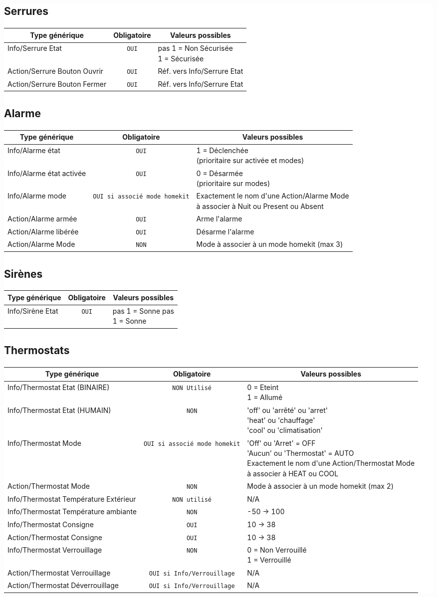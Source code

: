 Serrures
--------

|Type générique  | Obligatoire | Valeurs possibles |
|---------------|:----------------:|----------------|
|Info/Serrure Etat|`OUI`|pas 1 = Non Sécurisée<br/>1 = Sécurisée|
|Action/Serrure Bouton Ouvrir|`OUI`|Réf. vers Info/Serrure Etat| 
|Action/Serrure Bouton Fermer|`OUI`|Réf. vers Info/Serrure Etat| 

Alarme
------

|Type générique  | Obligatoire | Valeurs possibles |
|---------------|:----------------:|----------------|
|Info/Alarme état|`OUI`|1 = Déclenchée<br/>(prioritaire sur activée et modes)|
|Info/Alarme état activée|`OUI`|0 = Désarmée<br/>(prioritaire sur modes)|
|Info/Alarme mode|`OUI si associé mode homekit`|Exactement le nom d'une Action/Alarme Mode<br/> à associer à Nuit ou Present ou Absent|
|Action/Alarme armée|`OUI`|Arme l'alarme|
|Action/Alarme libérée|`OUI`|Désarme l'alarme|
|Action/Alarme Mode|`NON`|Mode à associer à un mode homekit (max 3)|

Sirènes
-------

|Type générique  | Obligatoire | Valeurs possibles |
|---------------|:----------------:|----------------|
|Info/Sirène Etat|`OUI`|pas 1 = Sonne pas<br/>1 = Sonne|

Thermostats
-------------

|Type générique  | Obligatoire | Valeurs possibles |
|---------------|:----------------:|----------------|
|Info/Thermostat Etat (BINAIRE)|`NON Utilisé`|0 = Eteint<br/>1 = Allumé|
|Info/Thermostat Etat (HUMAIN)|`NON`|'off' ou 'arrêté' ou 'arret'<br/>'heat' ou 'chauffage'<br/>'cool' ou 'climatisation'| 
|Info/Thermostat Mode|`OUI si associé mode homekit`|'Off' ou 'Arret' = OFF<br/>'Aucun' ou 'Thermostat' = AUTO<br/>Exactement le nom d'une Action/Thermostat Mode<br/> à associer à HEAT ou COOL|
|Action/Thermostat Mode|`NON`|Mode à associer à un mode homekit (max 2)|
|Info/Thermostat Température Extérieur|`NON utilisé`|N/A
|Info/Thermostat Température ambiante|`NON`|-50 → 100| 
|Info/Thermostat Consigne|`OUI`|10 → 38| 
|Action/Thermostat Consigne|`OUI`|10 → 38| 
|Info/Thermostat Verrouillage|`NON`|0 = Non Verrouillé<br/>1 = Verrouillé| 
|Action/Thermostat Verrouillage|`OUI si Info/Verrouillage`|N/A
|Action/Thermostat Déverrouillage|`OUI si Info/Verrouillage`|N/A
